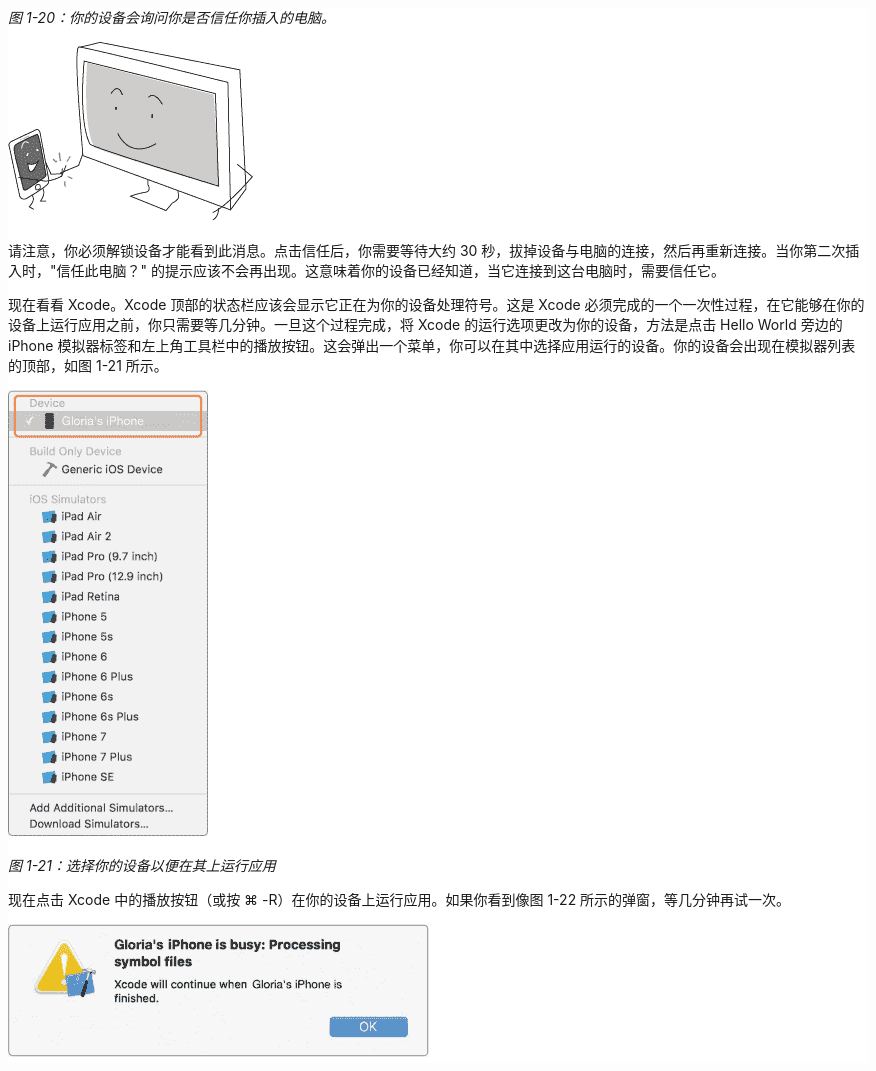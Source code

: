 *图 1-20：你的设备会询问你是否信任你插入的电脑。*

![image](img/Image00027.jpg)

请注意，你必须解锁设备才能看到此消息。点击信任后，你需要等待大约 30 秒，拔掉设备与电脑的连接，然后再重新连接。当你第二次插入时，"信任此电脑？" 的提示应该不会再出现。这意味着你的设备已经知道，当它连接到这台电脑时，需要信任它。

现在看看 Xcode。Xcode 顶部的状态栏应该会显示它正在为你的设备处理符号。这是 Xcode 必须完成的一个一次性过程，在它能够在你的设备上运行应用之前，你只需要等几分钟。一旦这个过程完成，将 Xcode 的运行选项更改为你的设备，方法是点击 Hello World 旁边的 iPhone 模拟器标签和左上角工具栏中的播放按钮。这会弹出一个菜单，你可以在其中选择应用运行的设备。你的设备会出现在模拟器列表的顶部，如图 1-21 所示。

![image](img/Image00028.jpg)

*图 1-21：选择你的设备以便在其上运行应用*

现在点击 Xcode 中的播放按钮（或按 ⌘ -R）在你的设备上运行应用。如果你看到像图 1-22 所示的弹窗，等几分钟再试一次。

![image](img/Image00029.jpg)
